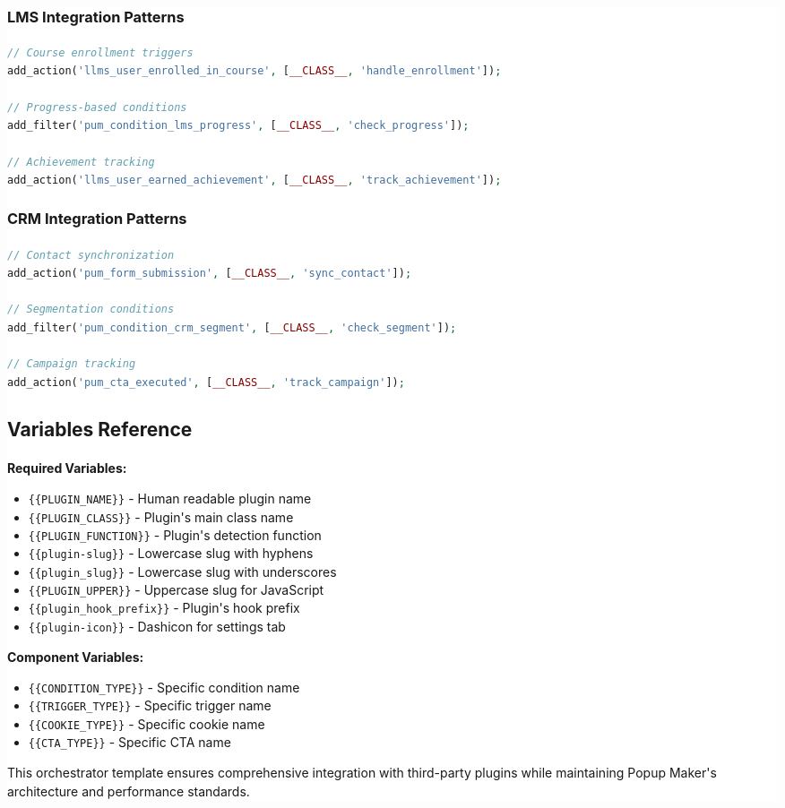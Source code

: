 ### LMS Integration Patterns  
```php
// Course enrollment triggers
add_action('llms_user_enrolled_in_course', [__CLASS__, 'handle_enrollment']);

// Progress-based conditions
add_filter('pum_condition_lms_progress', [__CLASS__, 'check_progress']);

// Achievement tracking
add_action('llms_user_earned_achievement', [__CLASS__, 'track_achievement']);
```

### CRM Integration Patterns
```php
// Contact synchronization
add_action('pum_form_submission', [__CLASS__, 'sync_contact']);

// Segmentation conditions
add_filter('pum_condition_crm_segment', [__CLASS__, 'check_segment']);

// Campaign tracking
add_action('pum_cta_executed', [__CLASS__, 'track_campaign']);
```

## Variables Reference

**Required Variables:**
- `{{PLUGIN_NAME}}` - Human readable plugin name
- `{{PLUGIN_CLASS}}` - Plugin's main class name
- `{{PLUGIN_FUNCTION}}` - Plugin's detection function
- `{{plugin-slug}}` - Lowercase slug with hyphens
- `{{plugin_slug}}` - Lowercase slug with underscores  
- `{{PLUGIN_UPPER}}` - Uppercase slug for JavaScript
- `{{plugin_hook_prefix}}` - Plugin's hook prefix
- `{{plugin-icon}}` - Dashicon for settings tab

**Component Variables:**
- `{{CONDITION_TYPE}}` - Specific condition name
- `{{TRIGGER_TYPE}}` - Specific trigger name  
- `{{COOKIE_TYPE}}` - Specific cookie name
- `{{CTA_TYPE}}` - Specific CTA name

This orchestrator template ensures comprehensive integration with third-party plugins while maintaining Popup Maker's architecture and performance standards.
